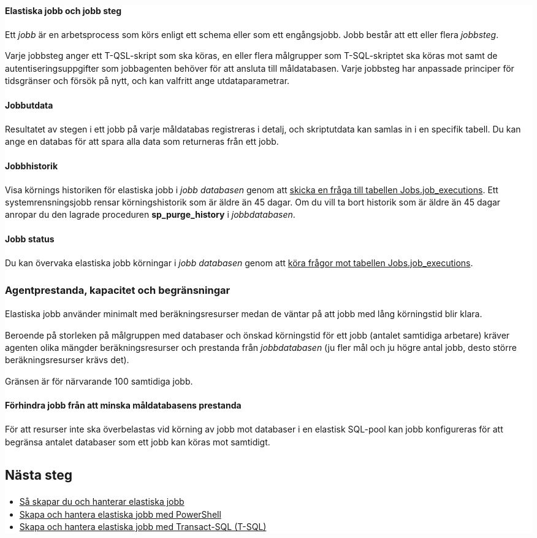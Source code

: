 #### <a name="elastic-jobs-and-job-steps"></a>Elastiska jobb och jobb steg

Ett *jobb* är en arbetsprocess som körs enligt ett schema eller som ett engångsjobb. Jobb består att ett eller flera *jobbsteg*.

Varje jobbsteg anger ett T-QSL-skript som ska köras, en eller flera målgrupper som T-SQL-skriptet ska köras mot samt de autentiseringsuppgifter som jobbagenten behöver för att ansluta till måldatabasen. Varje jobbsteg har anpassade principer för tidsgränser och försök på nytt, och kan valfritt ange utdataparametrar.

#### <a name="job-output"></a>Jobbutdata

Resultatet av stegen i ett jobb på varje måldatabas registreras i detalj, och skriptutdata kan samlas in i en specifik tabell. Du kan ange en databas för att spara alla data som returneras från ett jobb.

#### <a name="job-history"></a>Jobbhistorik

Visa körnings historiken för elastiska jobb i *jobb databasen* genom att [skicka en fråga till tabellen Jobs.job_executions](elastic-jobs-tsql-create-manage.md#monitor-job-execution-status). Ett systemrensningsjobb rensar körningshistorik som är äldre än 45 dagar. Om du vill ta bort historik som är äldre än 45 dagar anropar du den lagrade proceduren **sp_purge_history** i *jobbdatabasen*.

#### <a name="job-status"></a>Jobb status

Du kan övervaka elastiska jobb körningar i *jobb databasen* genom att [köra frågor mot tabellen Jobs.job_executions](elastic-jobs-tsql-create-manage.md#monitor-job-execution-status). 

### <a name="agent-performance-capacity-and-limitations"></a>Agentprestanda, kapacitet och begränsningar

Elastiska jobb använder minimalt med beräkningsresurser medan de väntar på att jobb med lång körningstid blir klara.

Beroende på storleken på målgruppen med databaser och önskad körningstid för ett jobb (antalet samtidiga arbetare) kräver agenten olika mängder beräkningsresurser och prestanda från *jobbdatabasen* (ju fler mål och ju högre antal jobb, desto större beräkningsresurser krävs det).

Gränsen är för närvarande 100 samtidiga jobb.

#### <a name="prevent-jobs-from-reducing-target-database-performance"></a>Förhindra jobb från att minska måldatabasens prestanda

För att resurser inte ska överbelastas vid körning av jobb mot databaser i en elastisk SQL-pool kan jobb konfigureras för att begränsa antalet databaser som ett jobb kan köras mot samtidigt.

## <a name="next-steps"></a>Nästa steg

- [Så skapar du och hanterar elastiska jobb](elastic-jobs-overview.md)
- [Skapa och hantera elastiska jobb med PowerShell](elastic-jobs-powershell-create.md)
- [Skapa och hantera elastiska jobb med Transact-SQL (T-SQL)](elastic-jobs-tsql-create-manage.md)